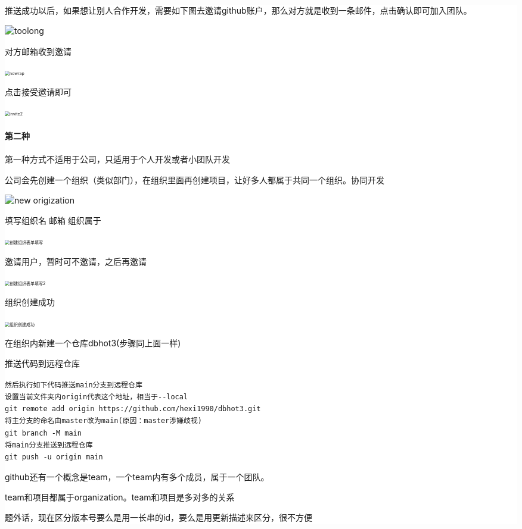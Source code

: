 推送成功以后，如果想让别人合作开发，需要如下图去邀请github账户，那么对方就是收到一条邮件，点击确认即可加入团队。

![toolong](https://gitee.com/chen_hexi/image-source/raw/master/img/20210510214240.JPG)

对方邮箱收到邀请

<img src="https://gitee.com/chen_hexi/image-source/raw/master/img/20210510214409.JPG" alt="nowrap" style="zoom:50%;" />

点击接受邀请即可

<img src="https://gitee.com/chen_hexi/image-source/raw/master/img/20210510214446.JPG" alt="invite2" style="zoom:50%;" />

#### 第二种

第一种方式不适用于公司，只适用于个人开发或者小团队开发

公司会先创建一个组织（类似部门），在组织里面再创建项目，让好多人都属于共同一个组织。协同开发

![new origization](https://gitee.com/chen_hexi/image-source/raw/master/img/20210510214458.JPG)

填写组织名 邮箱 组织属于

<img src="https://gitee.com/chen_hexi/image-source/raw/master/img/20210510214520.JPG" alt="创建组织表单填写" style="zoom:50%;" />



邀请用户，暂时可不邀请，之后再邀请

<img src="https://gitee.com/chen_hexi/image-source/raw/master/img/20210510214541.JPG" alt="创建组织表单填写2" style="zoom:50%;" />



组织创建成功

<img src="https://gitee.com/chen_hexi/image-source/raw/master/img/20210510214552.JPG" alt="组织创建成功" style="zoom:50%;" />

在组织内新建一个仓库dbhot3(步骤同上面一样)

推送代码到远程仓库

```she
然后执行如下代码推送main分支到远程仓库
设置当前文件夹内origin代表这个地址，相当于--local
git remote add origin https://github.com/hexi1990/dbhot3.git
将主分支的命名由master改为main(原因：master涉嫌歧视)
git branch -M main
将main分支推送到远程仓库
git push -u origin main
```



github还有一个概念是team，一个team内有多个成员，属于一个团队。

team和项目都属于organization。team和项目是多对多的关系



题外话，现在区分版本号要么是用一长串的id，要么是用更新描述来区分，很不方便
